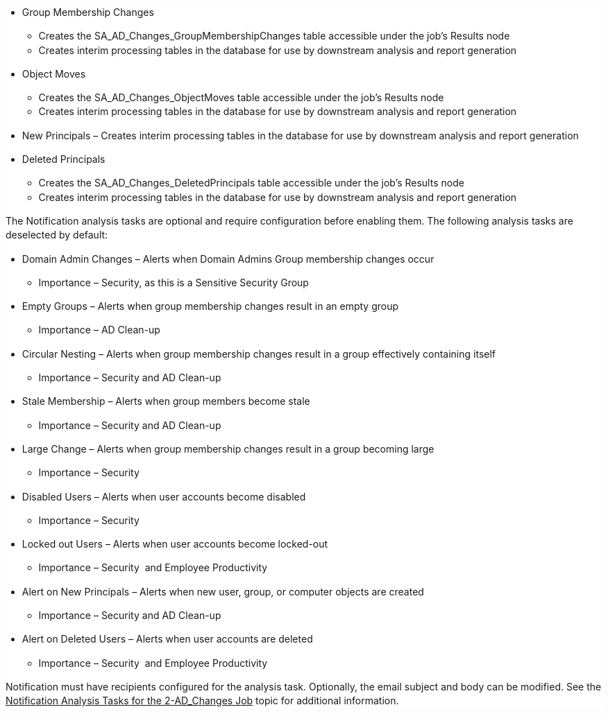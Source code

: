 - Group Membership Changes

    - Creates the SA_AD_Changes_GroupMembershipChanges table accessible under the job’s Results node
    - Creates interim processing tables in the database for use by downstream analysis and report
      generation

- Object Moves

    - Creates the SA_AD_Changes_ObjectMoves table accessible under the job’s Results node
    - Creates interim processing tables in the database for use by downstream analysis and report
      generation

- New Principals – Creates interim processing tables in the database for use by downstream analysis
  and report generation
- Deleted Principals

    - Creates the SA_AD_Changes_DeletedPrincipals table accessible under the job’s Results node
    - Creates interim processing tables in the database for use by downstream analysis and report
      generation

The Notification analysis tasks are optional and require configuration before enabling them. The
following analysis tasks are deselected by default:

- Domain Admin Changes – Alerts when Domain Admins Group membership changes occur

    - Importance – Security, as this is a Sensitive Security Group

- Empty Groups – Alerts when group membership changes result in an empty group

    - Importance – AD Clean-up

- Circular Nesting – Alerts when group membership changes result in a group effectively containing
  itself

    - Importance – Security and AD Clean-up

- Stale Membership – Alerts when group members become stale

    - Importance – Security and AD Clean-up

- Large Change – Alerts when group membership changes result in a group becoming large

    - Importance – Security

- Disabled Users – Alerts when user accounts become disabled

    - Importance – Security

- Locked out Users – Alerts when user accounts become locked-out

    - Importance – Security  and Employee Productivity

- Alert on New Principals – Alerts when new user, group, or computer objects are created

    - Importance – Security and AD Clean-up

- Alert on Deleted Users – Alerts when user accounts are deleted

    - Importance – Security  and Employee Productivity

Notification must have recipients configured for the analysis task. Optionally, the email subject
and body can be modified. See the
[Notification Analysis Tasks for the 2-AD_Changes Job](#notification-analysis-tasks-for-the-2-ad_changes-job)
topic for additional information.
